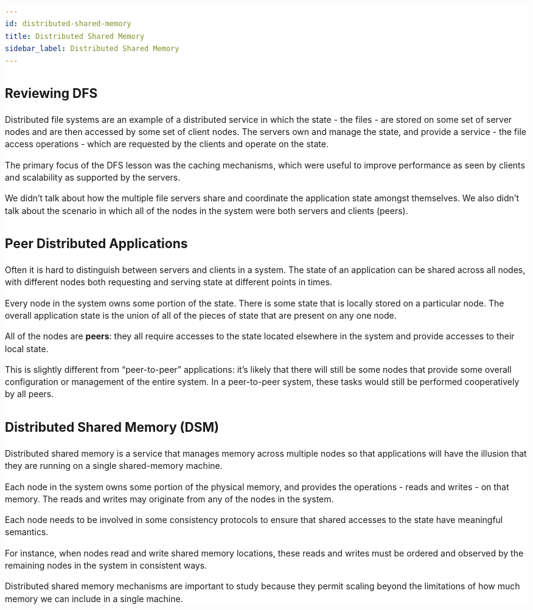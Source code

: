 ```yaml
---
id: distributed-shared-memory
title: Distributed Shared Memory
sidebar_label: Distributed Shared Memory
---
```


## Reviewing DFS
Distributed file systems are an example of a distributed service in which the state - the files - are stored on some set of server nodes and are then accessed by some set of client nodes. The servers own and manage the state, and provide a service - the file access operations - which are requested by the clients and operate on the state.

The primary focus of the DFS lesson was the caching mechanisms, which were useful to improve performance as seen by clients and scalability as supported by the servers.

We didn’t talk about how the multiple file servers share and coordinate the application state amongst themselves. We also didn’t talk about the scenario in which all of the nodes in the system were both servers and clients (peers).

## Peer Distributed Applications
Often it is hard to distinguish between servers and clients in a system. The state of an application can be shared across all nodes, with different nodes both requesting and serving state at different points in times.

Every node in the system owns some portion of the state. There is some state that is locally stored on a particular node. The overall application state is the union of all of the pieces of state that are present on any one node.

All of the nodes are **peers**: they all require accesses to the state located  elsewhere in the system and provide accesses to their local state.

This is slightly different from “peer-to-peer” applications: it’s likely that there will still be some nodes that provide some overall configuration or management of the entire system. In a peer-to-peer system, these tasks would still be performed cooperatively by all peers.

## Distributed Shared Memory (DSM)
Distributed shared memory is a service that manages memory across multiple nodes so that applications will have the illusion that they are running on a single shared-memory machine.

Each node in the system owns some portion of the physical memory, and provides the operations - reads and writes - on that memory. The reads and writes may originate from any of the nodes in the system.

Each node needs to be involved in some consistency protocols to ensure that shared accesses to the state have meaningful semantics.

For instance, when nodes read and write shared memory locations, these reads and writes must be ordered and observed by the remaining nodes in the system in consistent ways.

Distributed shared memory mechanisms are important to study because they permit scaling beyond the limitations of how much memory we can include in a single machine.
